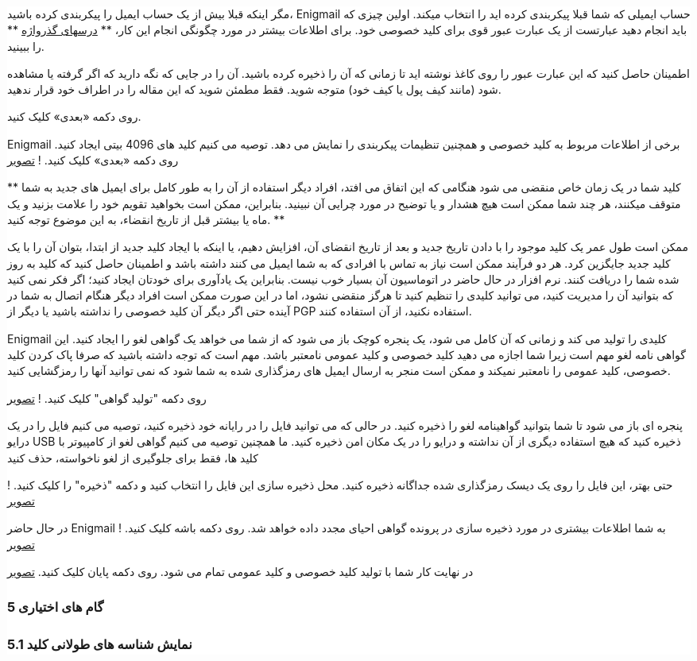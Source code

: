 مگر اینکه قبلا بیش از یک حساب ایمیل را پیکربندی کرده باشید، Enigmail حساب ایمیلی که شما قبلا پیکربندی کرده اید را انتخاب میکند. اولین چیزی که باید انجام دهید عبارتست از یک عبارت عبور قوی برای کلید خصوصی خود. برای اطلاعات بیشتر در مورد چگونگی انجام این کار، ** [درسهای گذرواژه](umbrella://information/passwords) ** را ببینید.

اطمینان حاصل کنید که این عبارت عبور را روی کاغذ نوشته اید تا زمانی که آن را ذخیره کرده باشید. آن را در جایی که نگه دارید که اگر گرفته یا مشاهده شود (مانند کیف پول یا کیف خود) متوجه شوید. فقط مطمئن شوید که این مقاله را در اطراف خود قرار ندهید.

روی دکمه «بعدی» کلیک کنید.

Enigmail  برخی از اطلاعات مربوط به کلید خصوصی و همچنین تنظیمات پیکربندی را نمایش می دهد. توصیه می کنیم کلید های 4096 بیتی ایجاد کنید. روی دکمه «بعدی» کلیک کنید.
! [تصویر](tool_pgpwin38.png)

** کلید شما در یک زمان خاص منقضی می شود هنگامی که این اتفاق می افتد، افراد دیگر استفاده از آن را به طور کامل برای ایمیل های جدید به شما متوقف میکنند، هر چند شما ممکن است هیچ هشدار و یا توضیح در مورد چرایی آن نبینید. بنابراین، ممکن است بخواهید تقویم خود را علامت بزنید و یک ماه یا بیشتر قبل از تاریخ انقضاء، به این موضوع توجه کنید. **

ممکن است طول عمر یک کلید موجود را با دادن تاریخ جدید و بعد از تاریخ انقضای آن، افزایش دهیم، یا اینکه با ایجاد کلید جدید از ابتدا، بتوان آن را با یک کلید جدید جایگزین کرد. هر دو فرآیند ممکن است نیاز به تماس با افرادی که به شما ایمیل می کنند داشته باشد و اطمینان حاصل کنید که کلید به روز شده شما را دریافت کنند. نرم افزار در حال حاضر در اتوماسیون آن بسیار خوب نیست. بنابراین یک یادآوری برای خودتان ایجاد کنید؛ اگر فکر نمی کنید که بتوانید آن را مدیریت کنید، می توانید کلیدی را تنظیم کنید تا هرگز منقضی نشود، اما در این صورت ممکن است افراد دیگر هنگام اتصال به شما در آینده حتی اگر دیگر آن کلید خصوصی را نداشته باشید یا دیگر از PGP استفاده نکنید، از آن استفاده کنند.

Enigmail کلیدی را تولید می کند و زمانی که آن کامل می شود، یک پنجره کوچک باز می شود که از شما می خواهد یک گواهی لغو را ایجاد کنید. این گواهی نامه لغو مهم است زیرا شما اجازه می دهید کلید خصوصی و کلید عمومی نامعتبر باشد. مهم است که توجه داشته باشید که صرفا پاک کردن کلید خصوصی، کلید عمومی را نامعتبر نمیکند و ممکن است منجر به ارسال ایمیل های رمزگذاری شده به شما شود که نمی توانید آنها را رمزگشایی کنید.

روی دکمه "تولید گواهی" کلیک کنید.
! [تصویر](tool_pgpwin39.png)

پنجره ای باز می شود تا شما بتوانید گواهینامه لغو را ذخیره کنید. در حالی که می توانید فایل را در رایانه خود ذخیره کنید، توصیه می کنیم فایل را در یک درایو USB ذخیره کنید که هیچ استفاده دیگری از آن نداشته و درایو را در یک مکان امن ذخیره کنید. ما همچنین توصیه می کنیم گواهی لغو از کامپیوتر با کلید ها، فقط برای جلوگیری از لغو ناخواسته، حذف کنید

حتی بهتر، این فایل را روی یک دیسک رمزگذاری شده جداگانه ذخیره کنید. محل ذخیره سازی این فایل را انتخاب کنید و دکمه "ذخیره" را کلیک کنید.
! [تصویر](tool_pgpwin40.png)

در حال حاضر Enigmail به شما اطلاعات بیشتری در مورد ذخیره سازی در پرونده گواهی احیای مجدد داده خواهد شد. روی دکمه باشه کلیک کنید.
! [تصویر](tool_pgpwin41.png)

در نهایت کار شما با تولید کلید خصوصی و کلید عمومی تمام می شود. روی دکمه پایان کلیک کنید.
 [تصویر](tool_pgpwin42.png)

### 5 گام های اختیاری

### 5.1 نمایش شناسه های طولانی کلید
